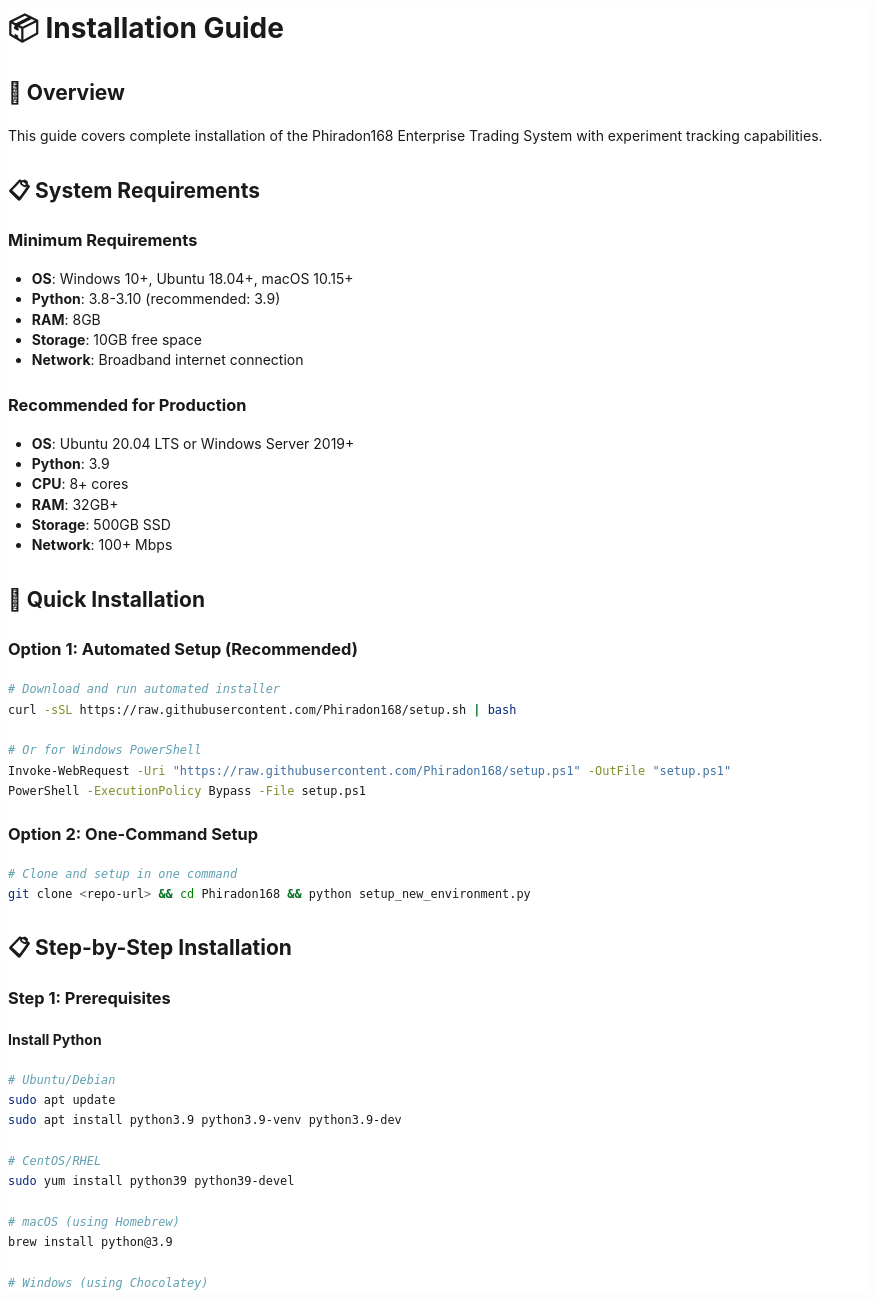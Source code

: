 # 📦 Installation Guide

## 🎯 Overview
This guide covers complete installation of the Phiradon168 Enterprise Trading System with experiment tracking capabilities.

## 📋 System Requirements

### Minimum Requirements
- **OS**: Windows 10+, Ubuntu 18.04+, macOS 10.15+
- **Python**: 3.8-3.10 (recommended: 3.9)
- **RAM**: 8GB
- **Storage**: 10GB free space
- **Network**: Broadband internet connection

### Recommended for Production
- **OS**: Ubuntu 20.04 LTS or Windows Server 2019+
- **Python**: 3.9
- **CPU**: 8+ cores
- **RAM**: 32GB+
- **Storage**: 500GB SSD
- **Network**: 100+ Mbps

## 🚀 Quick Installation

### Option 1: Automated Setup (Recommended)
```bash
# Download and run automated installer
curl -sSL https://raw.githubusercontent.com/Phiradon168/setup.sh | bash

# Or for Windows PowerShell
Invoke-WebRequest -Uri "https://raw.githubusercontent.com/Phiradon168/setup.ps1" -OutFile "setup.ps1"
PowerShell -ExecutionPolicy Bypass -File setup.ps1
```

### Option 2: One-Command Setup
```bash
# Clone and setup in one command
git clone <repo-url> && cd Phiradon168 && python setup_new_environment.py
```

## 📋 Step-by-Step Installation

### Step 1: Prerequisites

#### Install Python
```bash
# Ubuntu/Debian
sudo apt update
sudo apt install python3.9 python3.9-venv python3.9-dev

# CentOS/RHEL
sudo yum install python39 python39-devel

# macOS (using Homebrew)
brew install python@3.9

# Windows (using Chocolatey)
```
